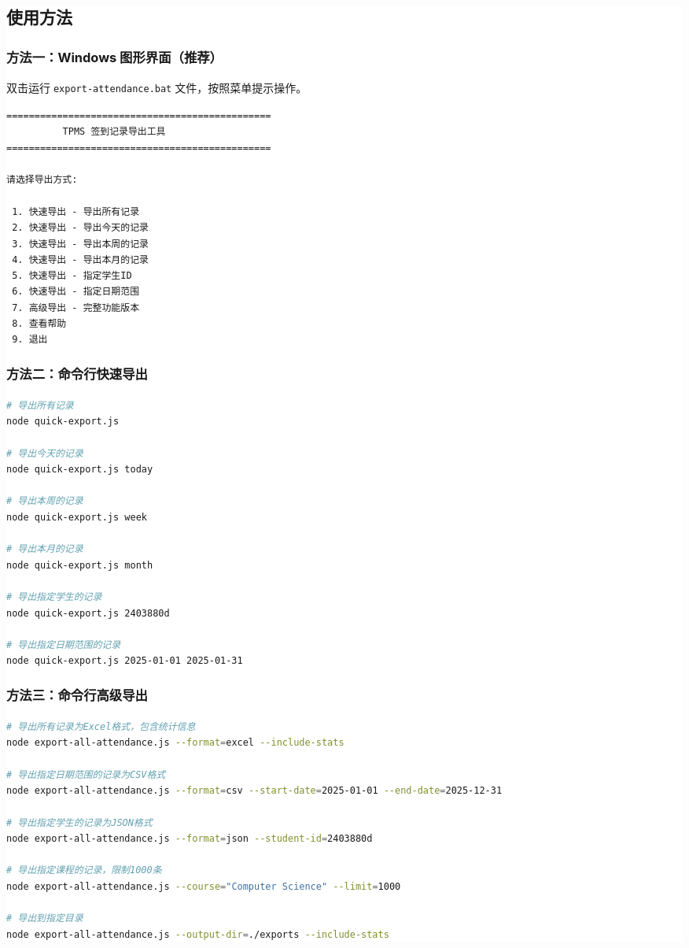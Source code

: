 ## 使用方法

### 方法一：Windows 图形界面（推荐）

双击运行 `export-attendance.bat` 文件，按照菜单提示操作。

```
===============================================
          TPMS 签到记录导出工具
===============================================

请选择导出方式:

 1. 快速导出 - 导出所有记录
 2. 快速导出 - 导出今天的记录
 3. 快速导出 - 导出本周的记录
 4. 快速导出 - 导出本月的记录
 5. 快速导出 - 指定学生ID
 6. 快速导出 - 指定日期范围
 7. 高级导出 - 完整功能版本
 8. 查看帮助
 9. 退出
```

### 方法二：命令行快速导出

```bash
# 导出所有记录
node quick-export.js

# 导出今天的记录
node quick-export.js today

# 导出本周的记录
node quick-export.js week

# 导出本月的记录
node quick-export.js month

# 导出指定学生的记录
node quick-export.js 2403880d

# 导出指定日期范围的记录
node quick-export.js 2025-01-01 2025-01-31
```

### 方法三：命令行高级导出

```bash
# 导出所有记录为Excel格式，包含统计信息
node export-all-attendance.js --format=excel --include-stats

# 导出指定日期范围的记录为CSV格式
node export-all-attendance.js --format=csv --start-date=2025-01-01 --end-date=2025-12-31

# 导出指定学生的记录为JSON格式
node export-all-attendance.js --format=json --student-id=2403880d

# 导出指定课程的记录，限制1000条
node export-all-attendance.js --course="Computer Science" --limit=1000

# 导出到指定目录
node export-all-attendance.js --output-dir=./exports --include-stats
```
